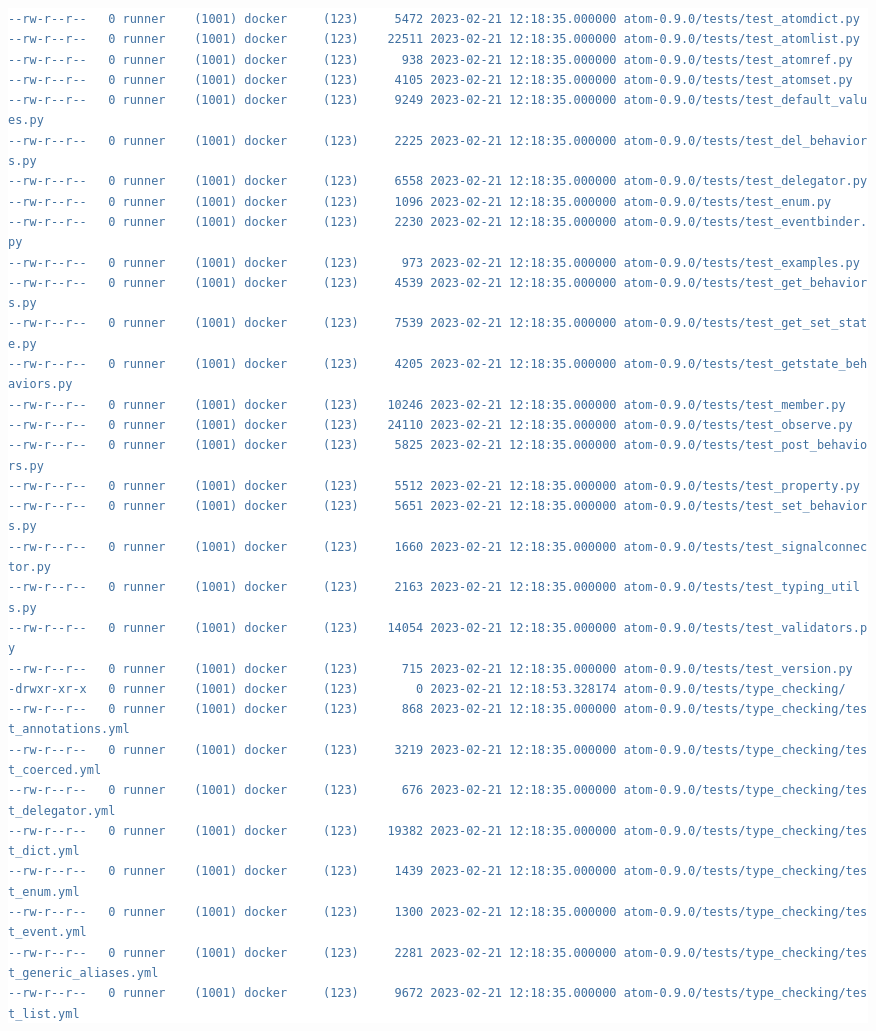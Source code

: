```diff
--rw-r--r--   0 runner    (1001) docker     (123)     5472 2023-02-21 12:18:35.000000 atom-0.9.0/tests/test_atomdict.py
--rw-r--r--   0 runner    (1001) docker     (123)    22511 2023-02-21 12:18:35.000000 atom-0.9.0/tests/test_atomlist.py
--rw-r--r--   0 runner    (1001) docker     (123)      938 2023-02-21 12:18:35.000000 atom-0.9.0/tests/test_atomref.py
--rw-r--r--   0 runner    (1001) docker     (123)     4105 2023-02-21 12:18:35.000000 atom-0.9.0/tests/test_atomset.py
--rw-r--r--   0 runner    (1001) docker     (123)     9249 2023-02-21 12:18:35.000000 atom-0.9.0/tests/test_default_values.py
--rw-r--r--   0 runner    (1001) docker     (123)     2225 2023-02-21 12:18:35.000000 atom-0.9.0/tests/test_del_behaviors.py
--rw-r--r--   0 runner    (1001) docker     (123)     6558 2023-02-21 12:18:35.000000 atom-0.9.0/tests/test_delegator.py
--rw-r--r--   0 runner    (1001) docker     (123)     1096 2023-02-21 12:18:35.000000 atom-0.9.0/tests/test_enum.py
--rw-r--r--   0 runner    (1001) docker     (123)     2230 2023-02-21 12:18:35.000000 atom-0.9.0/tests/test_eventbinder.py
--rw-r--r--   0 runner    (1001) docker     (123)      973 2023-02-21 12:18:35.000000 atom-0.9.0/tests/test_examples.py
--rw-r--r--   0 runner    (1001) docker     (123)     4539 2023-02-21 12:18:35.000000 atom-0.9.0/tests/test_get_behaviors.py
--rw-r--r--   0 runner    (1001) docker     (123)     7539 2023-02-21 12:18:35.000000 atom-0.9.0/tests/test_get_set_state.py
--rw-r--r--   0 runner    (1001) docker     (123)     4205 2023-02-21 12:18:35.000000 atom-0.9.0/tests/test_getstate_behaviors.py
--rw-r--r--   0 runner    (1001) docker     (123)    10246 2023-02-21 12:18:35.000000 atom-0.9.0/tests/test_member.py
--rw-r--r--   0 runner    (1001) docker     (123)    24110 2023-02-21 12:18:35.000000 atom-0.9.0/tests/test_observe.py
--rw-r--r--   0 runner    (1001) docker     (123)     5825 2023-02-21 12:18:35.000000 atom-0.9.0/tests/test_post_behaviors.py
--rw-r--r--   0 runner    (1001) docker     (123)     5512 2023-02-21 12:18:35.000000 atom-0.9.0/tests/test_property.py
--rw-r--r--   0 runner    (1001) docker     (123)     5651 2023-02-21 12:18:35.000000 atom-0.9.0/tests/test_set_behaviors.py
--rw-r--r--   0 runner    (1001) docker     (123)     1660 2023-02-21 12:18:35.000000 atom-0.9.0/tests/test_signalconnector.py
--rw-r--r--   0 runner    (1001) docker     (123)     2163 2023-02-21 12:18:35.000000 atom-0.9.0/tests/test_typing_utils.py
--rw-r--r--   0 runner    (1001) docker     (123)    14054 2023-02-21 12:18:35.000000 atom-0.9.0/tests/test_validators.py
--rw-r--r--   0 runner    (1001) docker     (123)      715 2023-02-21 12:18:35.000000 atom-0.9.0/tests/test_version.py
-drwxr-xr-x   0 runner    (1001) docker     (123)        0 2023-02-21 12:18:53.328174 atom-0.9.0/tests/type_checking/
--rw-r--r--   0 runner    (1001) docker     (123)      868 2023-02-21 12:18:35.000000 atom-0.9.0/tests/type_checking/test_annotations.yml
--rw-r--r--   0 runner    (1001) docker     (123)     3219 2023-02-21 12:18:35.000000 atom-0.9.0/tests/type_checking/test_coerced.yml
--rw-r--r--   0 runner    (1001) docker     (123)      676 2023-02-21 12:18:35.000000 atom-0.9.0/tests/type_checking/test_delegator.yml
--rw-r--r--   0 runner    (1001) docker     (123)    19382 2023-02-21 12:18:35.000000 atom-0.9.0/tests/type_checking/test_dict.yml
--rw-r--r--   0 runner    (1001) docker     (123)     1439 2023-02-21 12:18:35.000000 atom-0.9.0/tests/type_checking/test_enum.yml
--rw-r--r--   0 runner    (1001) docker     (123)     1300 2023-02-21 12:18:35.000000 atom-0.9.0/tests/type_checking/test_event.yml
--rw-r--r--   0 runner    (1001) docker     (123)     2281 2023-02-21 12:18:35.000000 atom-0.9.0/tests/type_checking/test_generic_aliases.yml
--rw-r--r--   0 runner    (1001) docker     (123)     9672 2023-02-21 12:18:35.000000 atom-0.9.0/tests/type_checking/test_list.yml
```